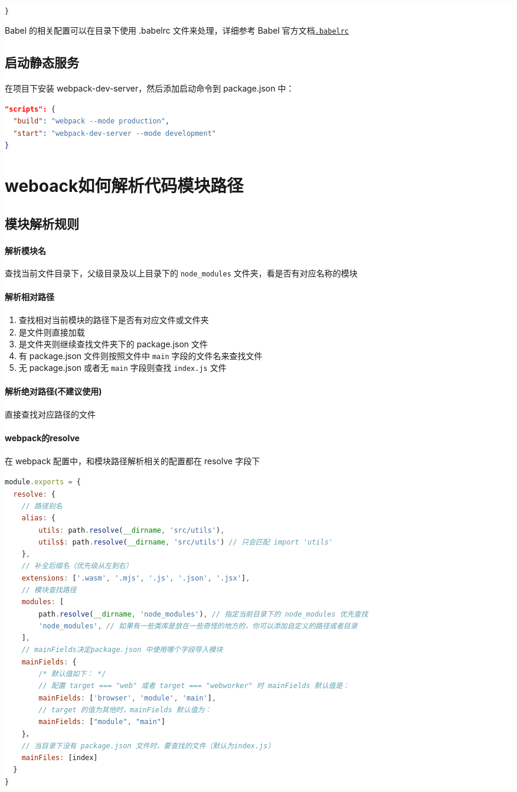 ```js
}
```
Babel 的相关配置可以在目录下使用 .babelrc 文件来处理，详细参考 Babel 官方文档[`.babelrc`](http://babeljs.io/docs/usage/babelrc/)

## 启动静态服务
在项目下安装 webpack-dev-server，然后添加启动命令到 package.json 中：

```json
"scripts": {
  "build": "webpack --mode production",
  "start": "webpack-dev-server --mode development"
}
```

# weboack如何解析代码模块路径

## 模块解析规则
#### 解析模块名
查找当前文件目录下，父级目录及以上目录下的 `node_modules` 文件夹，看是否有对应名称的模块

#### 解析相对路径
1. 查找相对当前模块的路径下是否有对应文件或文件夹
2. 是文件则直接加载
3. 是文件夹则继续查找文件夹下的 package.json 文件
4. 有 package.json 文件则按照文件中 `main` 字段的文件名来查找文件
5. 无 package.json 或者无 `main` 字段则查找 `index.js` 文件

#### 解析绝对路径(不建议使用)
直接查找对应路径的文件


#### webpack的resolve
在 webpack 配置中，和模块路径解析相关的配置都在 resolve 字段下
```js
module.exports = {
  resolve: {
    // 路径别名
    alias: {
        utils: path.resolve(__dirname, 'src/utils'),
        utils$: path.resolve(__dirname, 'src/utils') // 只会匹配 import 'utils'
    },
    // 补全后缀名（优先级从左到右）
    extensions: ['.wasm', '.mjs', '.js', '.json', '.jsx'],
    // 模块查找路径
    modules: [
        path.resolve(__dirname, 'node_modules'), // 指定当前目录下的 node_modules 优先查找
        'node_modules', // 如果有一些类库是放在一些奇怪的地方的，你可以添加自定义的路径或者目录
    ],
    // mainFields决定package.json 中使用哪个字段导入模块
    mainFields: {
        /* 默认值如下： */
        // 配置 target === "web" 或者 target === "webworker" 时 mainFields 默认值是：
        mainFields: ['browser', 'module', 'main'],
        // target 的值为其他时，mainFields 默认值为：
        mainFields: ["module", "main"]
    }，
    // 当目录下没有 package.json 文件时，要查找的文件（默认为index.js）
    mainFiles: [index]
  }
}
```